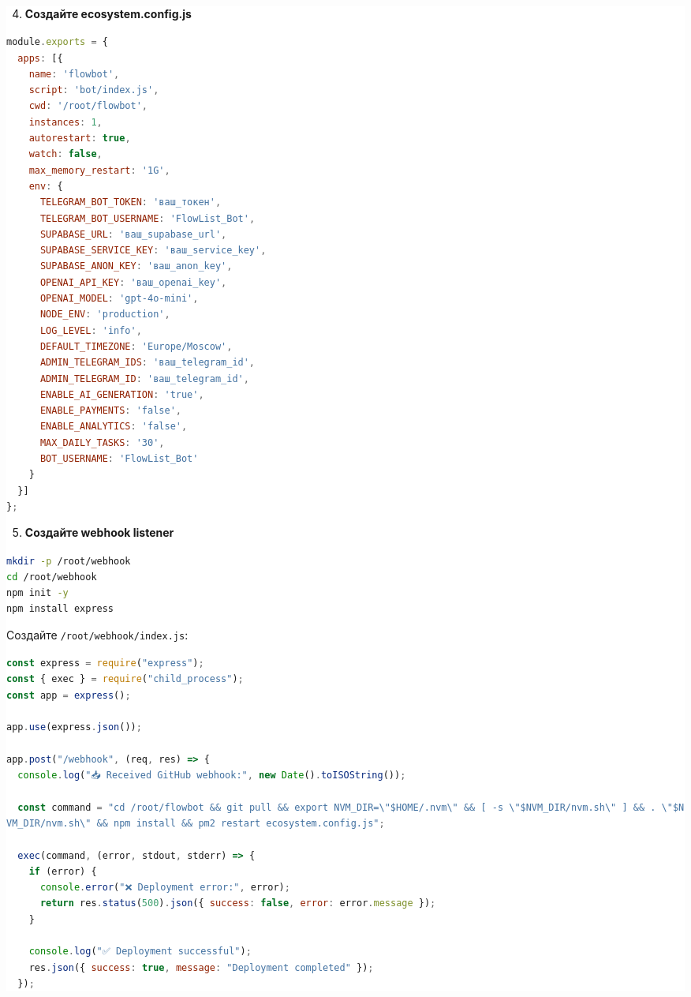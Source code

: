 4. **Создайте ecosystem.config.js**
```javascript
module.exports = {
  apps: [{
    name: 'flowbot',
    script: 'bot/index.js',
    cwd: '/root/flowbot',
    instances: 1,
    autorestart: true,
    watch: false,
    max_memory_restart: '1G',
    env: {
      TELEGRAM_BOT_TOKEN: 'ваш_токен',
      TELEGRAM_BOT_USERNAME: 'FlowList_Bot',
      SUPABASE_URL: 'ваш_supabase_url',
      SUPABASE_SERVICE_KEY: 'ваш_service_key',
      SUPABASE_ANON_KEY: 'ваш_anon_key',
      OPENAI_API_KEY: 'ваш_openai_key',
      OPENAI_MODEL: 'gpt-4o-mini',
      NODE_ENV: 'production',
      LOG_LEVEL: 'info',
      DEFAULT_TIMEZONE: 'Europe/Moscow',
      ADMIN_TELEGRAM_IDS: 'ваш_telegram_id',
      ADMIN_TELEGRAM_ID: 'ваш_telegram_id',
      ENABLE_AI_GENERATION: 'true',
      ENABLE_PAYMENTS: 'false',
      ENABLE_ANALYTICS: 'false',
      MAX_DAILY_TASKS: '30',
      BOT_USERNAME: 'FlowList_Bot'
    }
  }]
};
```

5. **Создайте webhook listener**
```bash
mkdir -p /root/webhook
cd /root/webhook
npm init -y
npm install express
```

Создайте `/root/webhook/index.js`:
```javascript
const express = require("express");
const { exec } = require("child_process");
const app = express();

app.use(express.json());

app.post("/webhook", (req, res) => {
  console.log("📥 Received GitHub webhook:", new Date().toISOString());

  const command = "cd /root/flowbot && git pull && export NVM_DIR=\"$HOME/.nvm\" && [ -s \"$NVM_DIR/nvm.sh\" ] && . \"$NVM_DIR/nvm.sh\" && npm install && pm2 restart ecosystem.config.js";

  exec(command, (error, stdout, stderr) => {
    if (error) {
      console.error("❌ Deployment error:", error);
      return res.status(500).json({ success: false, error: error.message });
    }

    console.log("✅ Deployment successful");
    res.json({ success: true, message: "Deployment completed" });
  });
```